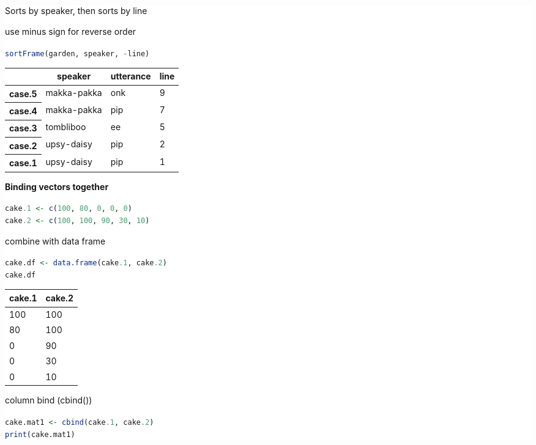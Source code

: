 

Sorts by speaker, then sorts by line

use minus sign for reverse order


```R
sortFrame(garden, speaker, -line)
```


<table>
<thead><tr><th></th><th scope=col>speaker</th><th scope=col>utterance</th><th scope=col>line</th></tr></thead>
<tbody>
	<tr><th scope=row>case.5</th><td>makka-pakka</td><td>onk        </td><td>9          </td></tr>
	<tr><th scope=row>case.4</th><td>makka-pakka</td><td>pip        </td><td>7          </td></tr>
	<tr><th scope=row>case.3</th><td>tombliboo  </td><td>ee         </td><td>5          </td></tr>
	<tr><th scope=row>case.2</th><td>upsy-daisy </td><td>pip        </td><td>2          </td></tr>
	<tr><th scope=row>case.1</th><td>upsy-daisy </td><td>pip        </td><td>1          </td></tr>
</tbody>
</table>



**Binding vectors together**


```R
cake.1 <- c(100, 80, 0, 0, 0)
cake.2 <- c(100, 100, 90, 30, 10)
```

combine with data frame


```R
cake.df <- data.frame(cake.1, cake.2)
cake.df
```


<table>
<thead><tr><th scope=col>cake.1</th><th scope=col>cake.2</th></tr></thead>
<tbody>
	<tr><td>100</td><td>100</td></tr>
	<tr><td> 80</td><td>100</td></tr>
	<tr><td>  0</td><td> 90</td></tr>
	<tr><td>  0</td><td> 30</td></tr>
	<tr><td>  0</td><td> 10</td></tr>
</tbody>
</table>



column bind (cbind())


```R
cake.mat1 <- cbind(cake.1, cake.2)
print(cake.mat1)
```
